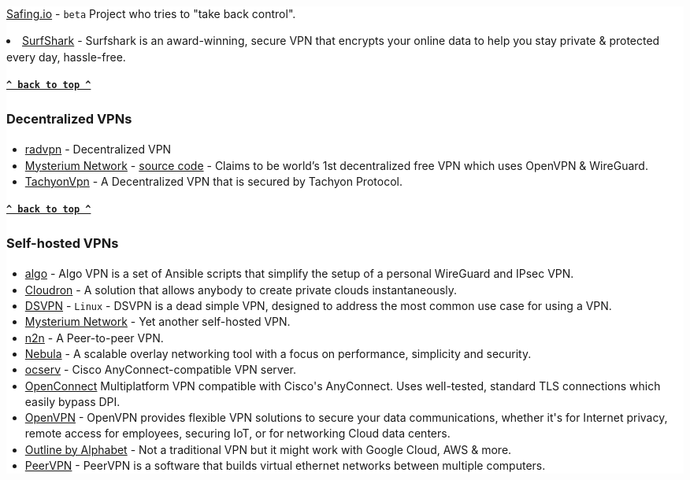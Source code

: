 <a href="https://anonym.to/?https://safing.io/" rel="nofollow">Safing.io</a> - <code>beta</code> Project who tries to "take back control".</li>
<li>
<a href="https://anonym.to/?https://surfshark.com/" rel="nofollow">SurfShark</a> - Surfshark is an award-winning, secure VPN that encrypts your online data to help you stay private &amp; protected every day, hassle-free.</li>
</ul>
<p><strong><a href="#readme"><code>^ back to top ^</code></a></strong></p>
<h3>
<a id="decentralized-vpns" class="anchor" href="#decentralized-vpns" aria-hidden="true"><span aria-hidden="true" class="octicon octicon-link"></span></a>Decentralized VPNs</h3>
<ul>
<li>
<a href="https://anonym.to/?https://github.com/mehrdadrad/radvpn" rel="nofollow">radvpn</a> - Decentralized VPN</li>
<li>
<a href="https://anonym.to/?https://mysterium.network/vpn/" rel="nofollow">Mysterium Network</a> - <a href="https://anonym.to/?https://github.com/Mysterium" rel="nofollow">source code</a> - Claims to be world’s 1st decentralized free VPN which uses OpenVPN &amp; WireGuard.</li>
<li>
<a href="https://anonym.to/?https://github.com/tachyon-protocol/TachyonVpn" rel="nofollow">TachyonVpn</a> - A Decentralized VPN that is secured by Tachyon Protocol.</li>
</ul>
<p><strong><a href="#readme"><code>^ back to top ^</code></a></strong></p>
<h3>
<a id="self-hosted-vpns" class="anchor" href="#self-hosted-vpns" aria-hidden="true"><span aria-hidden="true" class="octicon octicon-link"></span></a>Self-hosted VPNs</h3>
<ul>
<li>
<a href="https://anonym.to/?https://github.com/trailofbits/algo" rel="nofollow">algo</a> - Algo VPN is a set of Ansible scripts that simplify the setup of a personal WireGuard and IPsec VPN.</li>
<li>
<a href="https://anonym.to/?https://cloudron.io/get.html" rel="nofollow">Cloudron</a> - A solution that allows anybody to create private clouds instantaneously.</li>
<li>
<a href="https://anonym.to/?https://github.com/jedisct1/dsvpn" rel="nofollow">DSVPN</a> - <code>Linux</code> - DSVPN is a dead simple VPN, designed to address the most common use case for using a VPN.</li>
<li>
<a href="https://anonym.to/?https://mysterium.network/" rel="nofollow">Mysterium Network</a> - Yet another self-hosted VPN.</li>
<li>
<a href="https://anonym.to/?https://github.com/ntop/n2n" rel="nofollow">n2n</a> - A Peer-to-peer VPN.</li>
<li>
<a href="https://anonym.to/?https://github.com/slackhq/nebula" rel="nofollow">Nebula</a> - A scalable overlay networking tool with a focus on performance, simplicity and security.</li>
<li>
<a href="https://anonym.to/?https://www.infradead.org/ocserv/" rel="nofollow">ocserv</a> - Cisco AnyConnect-compatible VPN server.</li>
<li>
<a href="https://anonym.to/?https://www.infradead.org/openconnect/" rel="nofollow">OpenConnect</a> Multiplatform VPN compatible with Cisco's AnyConnect. Uses well-tested, standard TLS connections which easily bypass DPI.</li>
<li>
<a href="https://anonym.to/?https://openvpn.net/" rel="nofollow">OpenVPN</a> - OpenVPN provides flexible VPN solutions to secure your data communications, whether it's for Internet privacy, remote access for employees, securing IoT, or for networking Cloud data centers.</li>
<li>
<a href="https://anonym.to/?https://www.getoutline.org/" rel="nofollow">Outline by Alphabet</a> - Not a traditional VPN but it might work with Google Cloud, AWS &amp; more.</li>
<li>
<a href="https://anonym.to/?https://peervpn.net/" rel="nofollow">PeerVPN</a> - PeerVPN is a software that builds virtual ethernet networks between multiple computers.</li>